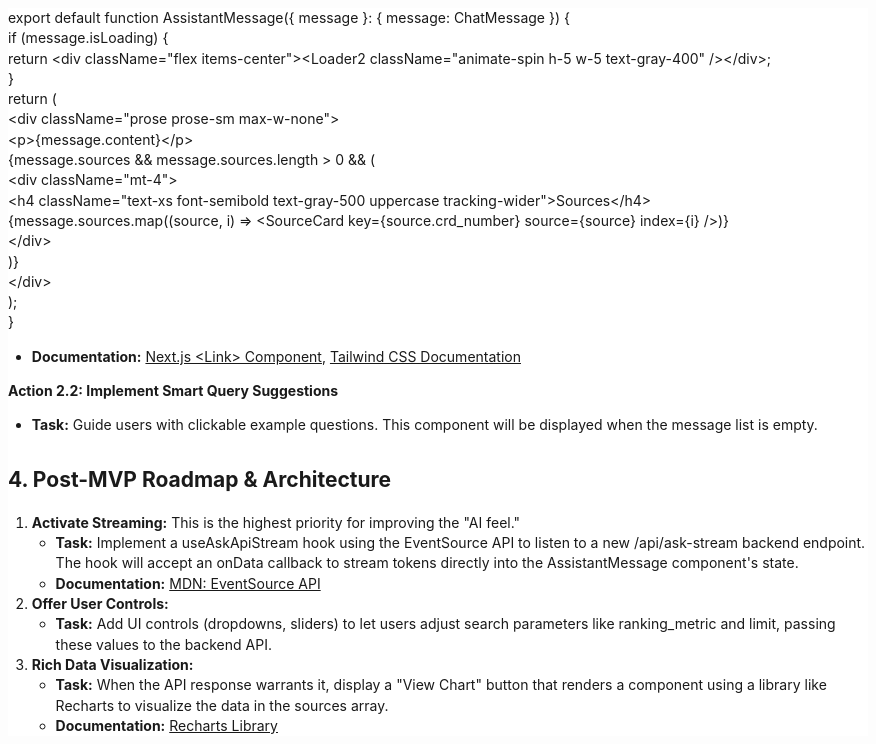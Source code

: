   export default function AssistantMessage({ message }: { message: ChatMessage }) {  
    if (message.isLoading) {  
      return \<div className="flex items-center"\>\<Loader2 className="animate-spin h-5 w-5 text-gray-400" /\>\</div\>;  
    }  
    return (  
      \<div className="prose prose-sm max-w-none"\>  
        \<p\>{message.content}\</p\>  
        {message.sources && message.sources.length \> 0 && (  
          \<div className="mt-4"\>  
            \<h4 className="text-xs font-semibold text-gray-500 uppercase tracking-wider"\>Sources\</h4\>  
            {message.sources.map((source, i) \=\> \<SourceCard key={source.crd\_number} source={source} index={i} /\>)}  
          \</div\>  
        )}  
      \</div\>  
    );  
  }

* **Documentation:** [Next.js \<Link\> Component](https://www.google.com/search?q=%5Bhttps://nextjs.org/docs/app/api-reference/components/link%5D\(https://nextjs.org/docs/app/api-reference/components/link\)), [Tailwind CSS Documentation](https://tailwindcss.com/docs)

**Action 2.2: Implement Smart Query Suggestions**

* **Task:** Guide users with clickable example questions. This component will be displayed when the message list is empty.

## **4\. Post-MVP Roadmap & Architecture**

1. **Activate Streaming:** This is the highest priority for improving the "AI feel."  
   * **Task:** Implement a useAskApiStream hook using the EventSource API to listen to a new /api/ask-stream backend endpoint. The hook will accept an onData callback to stream tokens directly into the AssistantMessage component's state.  
   * **Documentation:** [MDN: EventSource API](https://developer.mozilla.org/en-US/docs/Web/API/EventSource)  
2. **Offer User Controls:**  
   * **Task:** Add UI controls (dropdowns, sliders) to let users adjust search parameters like ranking\_metric and limit, passing these values to the backend API.  
3. **Rich Data Visualization:**  
   * **Task:** When the API response warrants it, display a "View Chart" button that renders a component using a library like Recharts to visualize the data in the sources array.  
   * **Documentation:** [Recharts Library](https://recharts.org/)